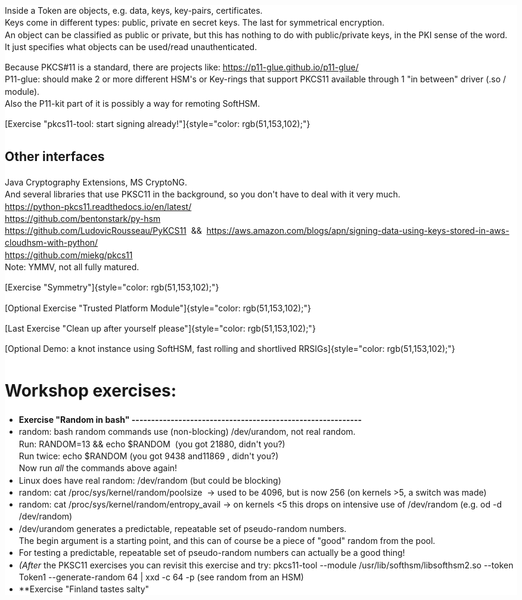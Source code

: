 Inside a Token are objects, e.g. data, keys, key-pairs, certificates.\
Keys come in different types: public, private en secret keys. The last
for symmetrical encryption.\
An object can be classified as public or private, but this has nothing
to do with public/private keys, in the PKI sense of the word.\
It just specifies what objects can be used/read unauthenticated.

Because PKCS\#11 is a standard, there are projects like:
<https://p11-glue.github.io/p11-glue/>\
P11-glue: should make 2 or more different HSM\'s or Key-rings that
support PKCS11 available through 1 \"in between\" driver (.so /
module).\
Also the P11-kit part of it is possibly a way for remoting SoftHSM.

[Exercise \"pkcs11-tool: start signing
already!\"]{style="color: rgb(51,153,102);"}

Other interfaces
----------------

Java Cryptography Extensions, MS CryptoNG.\
And several libraries that use PKSC11 in the background, so you don\'t
have to deal with it very much.\
<https://python-pkcs11.readthedocs.io/en/latest/>\
<https://github.com/bentonstark/py-hsm>\
<https://github.com/LudovicRousseau/PyKCS11>  &&
 <https://aws.amazon.com/blogs/apn/signing-data-using-keys-stored-in-aws-cloudhsm-with-python/>\
<https://github.com/miekg/pkcs11>\
Note: YMMV, not all fully matured.

[Exercise \"Symmetry\"]{style="color: rgb(51,153,102);"}

[Optional Exercise \"Trusted Platform
Module\"]{style="color: rgb(51,153,102);"}

[Last Exercise \"Clean up after yourself
please\"]{style="color: rgb(51,153,102);"}

[Optional Demo: a knot instance using SoftHSM, fast rolling and
shortlived RRSIGs]{style="color: rgb(51,153,102);"}

Workshop exercises:
===================

-   **Exercise \"Random in bash\"
    \-\-\-\-\-\-\-\-\-\-\-\-\-\-\-\-\-\-\-\-\-\-\-\-\-\-\-\-\-\-\-\-\-\-\-\-\-\-\-\-\-\-\-\-\-\-\-\-\-\-\-\-\-\-\-\-\-\--**
-   random: bash random commands use (non-blocking) /dev/urandom, not
    real random.\
    Run: RANDOM=13 && echo \$RANDOM  (you got 21880, didn\'t you?)\
    Run twice: echo \$RANDOM (you got 9438 and11869 , didn\'t you?)\
    Now run *all* the commands above again!
-   Linux does have real random: /dev/random (but could be blocking)
-   random: cat /proc/sys/kernel/random/poolsize  → used to be 4096, but
    is now 256 (on kernels \>5, a switch was made)
-   random: cat /proc/sys/kernel/random/entropy\_avail → on kernels \<5
    this drops on intensive use of /dev/random (e.g. od -d /dev/random)
-   /dev/urandom generates a predictable, repeatable set of
    pseudo-random numbers.\
    The begin argument is a starting point, and this can of course be a
    piece of \"good\" random from the pool.
-   For testing a predictable, repeatable set of pseudo-random numbers
    can actually be a good thing!
-   *(After* the PKSC11 exercises you can revisit this exercise and try:
    pkcs11-tool \--module /usr/lib/softhsm/libsofthsm2.so \--token
    Token1 \--generate-random 64 \| xxd -c 64 -p (see random from an
    HSM)
-   **Exercise \"Finland tastes salty\"